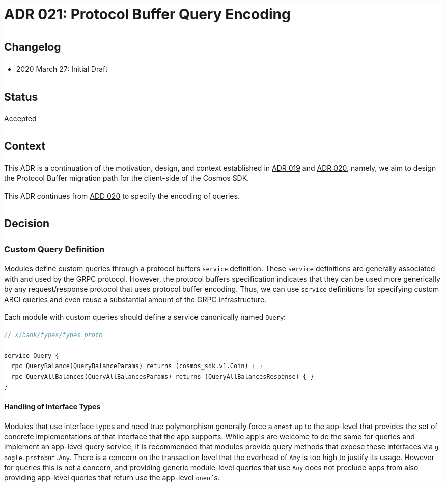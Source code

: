 # ADR 021: Protocol Buffer Query Encoding

## Changelog

* 2020 March 27: Initial Draft

## Status

Accepted

## Context

This ADR is a continuation of the motivation, design, and context established in
[ADR 019](adr-019-protobuf-state-encoding.md) and
[ADR 020](adr-020-protobuf-transaction-encoding.md), namely, we aim to design the
Protocol Buffer migration path for the client-side of the Cosmos SDK.

This ADR continues from [ADD 020](adr-020-protobuf-transaction-encoding.md)
to specify the encoding of queries.

## Decision

### Custom Query Definition

Modules define custom queries through a protocol buffers `service` definition.
These `service` definitions are generally associated with and used by the
GRPC protocol. However, the protocol buffers specification indicates that
they can be used more generically by any request/response protocol that uses
protocol buffer encoding. Thus, we can use `service` definitions for specifying
custom ABCI queries and even reuse a substantial amount of the GRPC infrastructure.

Each module with custom queries should define a service canonically named `Query`:

```protobuf
// x/bank/types/types.proto

service Query {
  rpc QueryBalance(QueryBalanceParams) returns (cosmos_sdk.v1.Coin) { }
  rpc QueryAllBalances(QueryAllBalancesParams) returns (QueryAllBalancesResponse) { }
}
```

#### Handling of Interface Types

Modules that use interface types and need true polymorphism generally force a
`oneof` up to the app-level that provides the set of concrete implementations of
that interface that the app supports. While app's are welcome to do the same for
queries and implement an app-level query service, it is recommended that modules
provide query methods that expose these interfaces via `google.protobuf.Any`.
There is a concern on the transaction level that the overhead of `Any` is too
high to justify its usage. However for queries this is not a concern, and
providing generic module-level queries that use `Any` does not preclude apps
from also providing app-level queries that return use the app-level `oneof`s.

